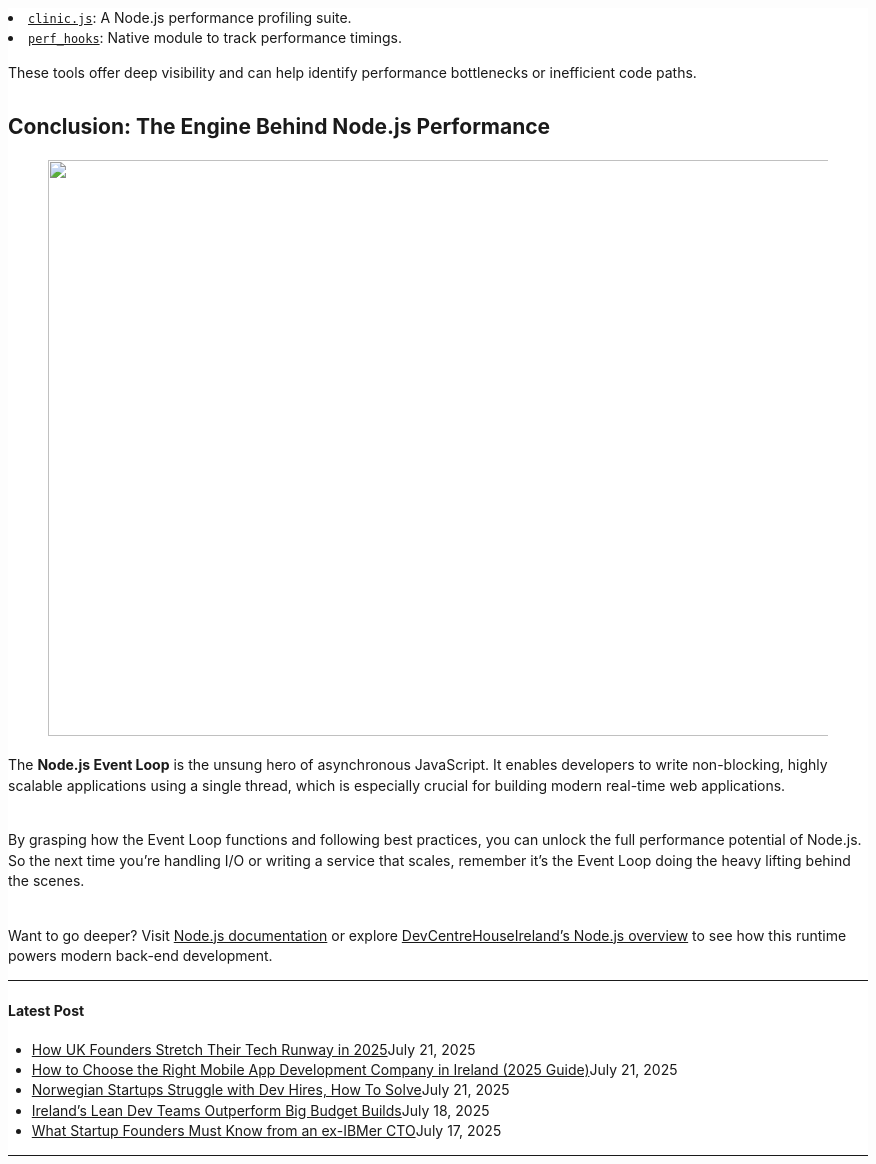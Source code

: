 <li style="padding-top:var(--wp--preset--spacing--xx-small);padding-bottom:var(--wp--preset--spacing--xx-small)"><a href="https://clinicjs.org/" rel="noopener" target="_blank"><code>clinic.js</code></a>: A Node.js performance profiling suite.</li>
<li style="padding-top:var(--wp--preset--spacing--xx-small);padding-bottom:var(--wp--preset--spacing--xx-small)"><a href="https://nodejs.org/api/perf_hooks.html" rel="noopener" target="_blank"><code>perf_hooks</code></a>: Native module to track performance timings.</li>
</ul>
<p>These tools offer deep visibility and can help identify performance bottlenecks or inefficient code paths.</p>
<h2 class="wp-block-heading">Conclusion: The Engine Behind Node.js Performance</h2>
<figure class="wp-block-image size-large"><img alt="" class="wp-image-1541" decoding="async" height="576" sizes="(max-width: 1024px) 100vw, 1024px" src="https://www.devcentrehouse.eu/blogs/wp-content/uploads/2025/05/node-dch-latest-1024x576.jpg" srcset="https://www.devcentrehouse.eu/blogs/wp-content/uploads/2025/05/node-dch-latest-1024x576.jpg 1024w, https://www.devcentrehouse.eu/blogs/wp-content/uploads/2025/05/node-dch-latest-300x169.jpg 300w, https://www.devcentrehouse.eu/blogs/wp-content/uploads/2025/05/node-dch-latest-768x432.jpg 768w, https://www.devcentrehouse.eu/blogs/wp-content/uploads/2025/05/node-dch-latest-1536x864.jpg 1536w, https://www.devcentrehouse.eu/blogs/wp-content/uploads/2025/05/node-dch-latest.jpg 1920w" width="1024"/></figure>
<p>The <strong>Node.js Event Loop</strong> is the unsung hero of asynchronous JavaScript. It enables developers to write non-blocking, highly scalable applications using a single thread, which is especially crucial for building modern real-time web applications.</p>
<p><br/>By grasping how the Event Loop functions and following best practices, you can unlock the full performance potential of Node.js. So the next time you’re handling I/O or writing a service that scales, remember it’s the Event Loop doing the heavy lifting behind the scenes.</p>
<p><br/>Want to go deeper? Visit <a href="https://nodejs.org/en/docs/guides/event-loop-timers-and-nexttick/" rel="noopener" target="_blank">Node.js documentation</a> or explore <a href="https://www.devcentrehouse.eu/en/technologies/back-end/nodejs">DevCentreHouseIreland’s Node.js overview</a> to see how this runtime powers modern back-end development.</p>




</div></div>
</div>
<div class="wp-block-column is-layout-flow wp-block-column-is-layout-flow" style="flex-basis:30%"><aside class="wp-block-template-part">
<div class="wp-block-group is-layout-flow wp-container-core-group-is-layout-0ba1ad86 wp-block-group-is-layout-flow" style="padding-right:0;padding-left:0">
<hr class="wp-block-separator has-text-color has-contrast-color has-alpha-channel-opacity has-contrast-background-color has-background is-style-wide"/>
<h4 class="wp-block-heading has-large-font-size"><strong>Latest Post</strong></h4>
<ul class="wp-block-latest-posts__list has-dates wp-block-latest-posts" style="margin-top:0;margin-bottom:0;margin-left:0;margin-right:0;"><li><a class="wp-block-latest-posts__post-title" href="https://www.devcentrehouse.eu/blogs/uk-founders-tech-runway-strategies-2025/">How UK Founders Stretch Their Tech Runway in 2025</a><time class="wp-block-latest-posts__post-date" datetime="2025-07-21T12:16:21+00:00">July 21, 2025</time></li>
<li><a class="wp-block-latest-posts__post-title" href="https://www.devcentrehouse.eu/blogs/how-to-choose-the-right-mobile-app-development-company-in-ireland-2025-guide/">How to Choose the Right Mobile App Development Company in Ireland (2025 Guide)</a><time class="wp-block-latest-posts__post-date" datetime="2025-07-21T12:04:38+00:00">July 21, 2025</time></li>
<li><a class="wp-block-latest-posts__post-title" href="https://www.devcentrehouse.eu/blogs/norwegian-startups-developer-hiring-challenges/">Norwegian Startups Struggle with Dev Hires, How To Solve</a><time class="wp-block-latest-posts__post-date" datetime="2025-07-21T12:02:22+00:00">July 21, 2025</time></li>
<li><a class="wp-block-latest-posts__post-title" href="https://www.devcentrehouse.eu/blogs/irelands-lean-dev-teams-outperform-big-budget-builds/">Ireland’s Lean Dev Teams Outperform Big Budget Builds</a><time class="wp-block-latest-posts__post-date" datetime="2025-07-18T13:10:01+00:00">July 18, 2025</time></li>
<li><a class="wp-block-latest-posts__post-title" href="https://www.devcentrehouse.eu/blogs/what-startup-founders-must-know-from-an-ex-ibmer-cto/">What Startup Founders Must Know from an ex-IBMer CTO</a><time class="wp-block-latest-posts__post-date" datetime="2025-07-17T14:38:33+00:00">July 17, 2025</time></li>
</ul>
<hr class="wp-block-separator has-text-color has-contrast-color has-alpha-channel-opacity has-contrast-background-color has-background is-style-wide"/>